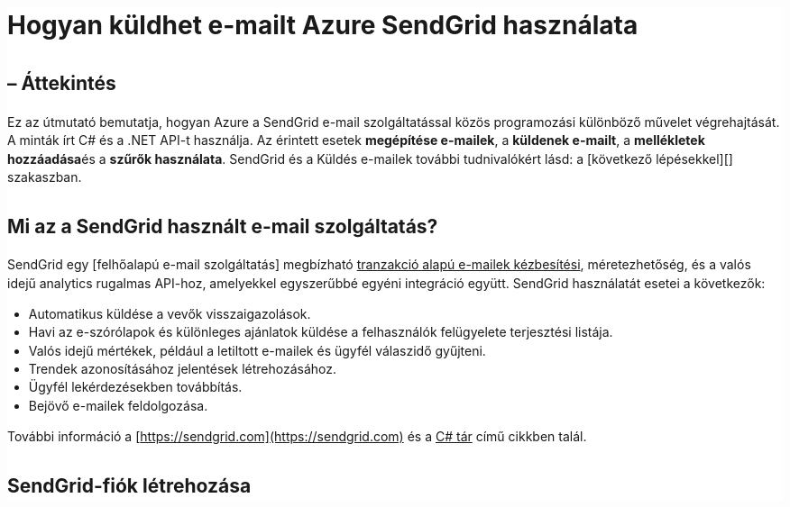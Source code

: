 <properties 
    pageTitle="A SendGrid használt e-mail szolgáltatás (.NET) használata |} Microsoft Azure" 
    description="Megtudhatja, hogyan küldhet e-mailben a SendGrid használt e-mail szolgáltatás a Azure. Minták írt C# kód, és a .NET API-t használja." 
    services="app-service\web" 
    documentationCenter=".net" 
    authors="thinkingserious" 
    manager="dwrede" 
    editor=""/>

<tags 
    ms.service="app-service-web" 
    ms.workload="na" 
    ms.tgt_pltfrm="na" 
    ms.devlang="dotnet" 
    ms.topic="article" 
    ms.date="01/14/2016" 
    ms.author="team-pi@sendgrid.com"/>





# <a name="how-to-send-email-using-sendgrid-with-azure"></a>Hogyan küldhet e-mailt Azure SendGrid használata


## <a name="overview"></a>– Áttekintés

Ez az útmutató bemutatja, hogyan Azure a SendGrid e-mail szolgáltatással közös programozási különböző művelet végrehajtását. A minták írt C\#
és a .NET API-t használja. Az érintett esetek **megépítése e-mailek**, a **küldenek e-mailt**, a **mellékletek hozzáadása**és a **szűrők használata**. SendGrid és a Küldés e-mailek további tudnivalókért lásd: a [következő lépésekkel][] szakaszban.

## <a name="what-is-the-sendgrid-email-service"></a>Mi az a SendGrid használt e-mail szolgáltatás?

SendGrid egy [felhőalapú e-mail szolgáltatás] megbízható [tranzakció alapú e-mailek kézbesítési], méretezhetőség, és a valós idejű analytics rugalmas API-hoz, amelyekkel egyszerűbbé egyéni integráció együtt. SendGrid használatát esetei a következők:

-   Automatikus küldése a vevők visszaigazolások.
-   Havi az e-szórólapok és különleges ajánlatok küldése a felhasználók felügyelete terjesztési listája.
-   Valós idejű mértékek, például a letiltott e-mailek és ügyfél válaszidő gyűjteni.
-   Trendek azonosításához jelentések létrehozásához.
-   Ügyfél lekérdezésekben továbbítás.
-   Bejövő e-mailek feldolgozása.

További információ a [https://sendgrid.com](https://sendgrid.com) és a [C# tár][sendgrid-csharp] című cikkben talál.

## <a name="create-a-sendgrid-account"></a>SendGrid-fiók létrehozása


  [Következő lépések]: #next-steps
  [What is the SendGrid Email Service?]: #whatis
  [Create a SendGrid Account]: #createaccount
  [Reference the SendGrid .NET Class Library]: #reference
  [How to: Create an Email]: #createemail
  [How to: Send an Email]: #sendemail
  [How to: Add an Attachment]: #addattachment
  [How to: Use Filters to Enable Footers, Tracking, and Analytics]: #usefilters
  [How to: Use Additional SendGrid Services]: #useservices
  [special offer]: https://www.sendgrid.com/windowsazure.html
  [create-new-project]: ./media/sendgrid-dotnet-how-to-send-email/create_new_project.png
  [select-a-template]: ./media/sendgrid-dotnet-how-to-send-email/select_a_template.png
  [SendGrid-NuGet-package]: ./media/sendgrid-dotnet-how-to-send-email/sendgrid_nuget.png
  [azure_app_settings]: ./media/sendgrid-dotnet-how-to-send-email/app_settings.png
  [sendgrid-csharp]: https://github.com/sendgrid/sendgrid-csharp
  [SMTP vs. Web API]: https://sendgrid.com/docs/Integrate/index.html
  [Alkalmazás beállításainak]: https://sendgrid.com/docs/API_Reference/SMTP_API/apps.html
  [Dokumentáció SendGrid API]: https://sendgrid.com/docs
  [felhőalapú e-mail szolgáltatásból]: https://sendgrid.com/email-solutions
  [tranzakció alapú e-mailek kézbesítési]: https://sendgrid.com/transactional-email
